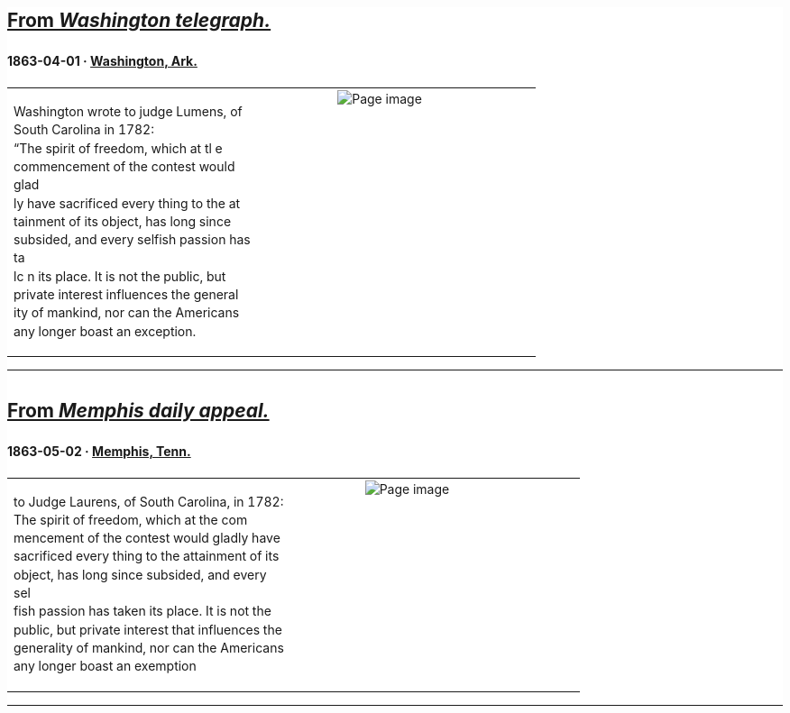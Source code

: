 
## [From _Washington telegraph._](https://www.loc.gov/resource/sn82014751/1863-04-01/ed-1/?sp=2)

#### 1863-04-01 &middot; [Washington, Ark.](http://dbpedia.org/resource/Washington%2C_Arkansas)

<table style="width: 100%;"><tr><td style="width: 50%">

  
Washington wrote to judge Lumens, of  
South Carolina in 1782:  
“The spirit of freedom, which at tl e  
commencement of the contest would glad­  
ly have sacrificed every thing to the at­  
tainment of its object, has long since  
subsided, and every selfish passion has ta­  
lc n its place. It is not the public, but  
private interest influences the general­  
ity of mankind, nor can the Americans  
any longer boast an exception.
</td><td style="width: 50%; max-height: 75%; margin: auto; display: block;">
<img alt="Page image" src="https://tile.loc.gov/image-services/iiif/service:ndnp:arhi:batch_arhi_fullmoon_ver01:data:sn82014751:00513688258:1863040101:0142/pct:4.300905453779743,62.59044004269956,12.739524110339019,7.286601035859724/!600,600/0/default.jpg"/>
</td>
</tr></table>

---

## [From _Memphis daily appeal._](https://www.loc.gov/resource/sn83045160/1863-05-02/ed-1/?sp=1)

#### 1863-05-02 &middot; [Memphis, Tenn.](http://dbpedia.org/resource/Memphis%2C_Tennessee)

<table style="width: 100%;"><tr><td style="width: 50%">

  
to Judge Laurens, of South Carolina, in 1782:  
The spirit of freedom, which at the com­  
mencement of the contest would gladly have  
sacrificed every thing to the attainment of its  
object, has long since subsided, and every sel­  
fish passion has taken its place. It is not the  
public, but private interest that influences the  
generality of mankind, nor can the Americans  
any longer boast an exemption
</td><td style="width: 50%; max-height: 75%; margin: auto; display: block;">
<img alt="Page image" src="https://tile.loc.gov/image-services/iiif/service:ndnp:tu:batch_tu_bonnielou_ver01:data:sn83045160:0020029001A:1863050201:0205/pct:18.07297605473204,84.50299125632766,10.746864310148233,3.7735849056603774/!600,600/0/default.jpg"/>
</td>
</tr></table>

---
